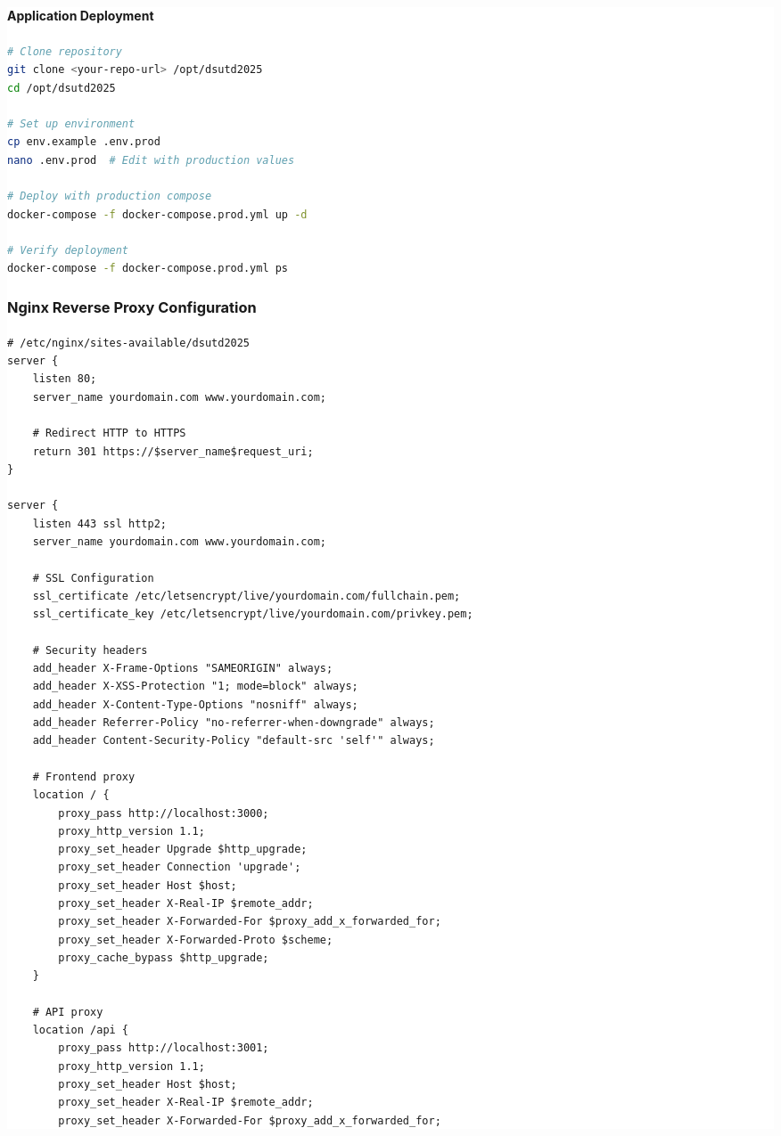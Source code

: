 #### Application Deployment
```bash
# Clone repository
git clone <your-repo-url> /opt/dsutd2025
cd /opt/dsutd2025

# Set up environment
cp env.example .env.prod
nano .env.prod  # Edit with production values

# Deploy with production compose
docker-compose -f docker-compose.prod.yml up -d

# Verify deployment
docker-compose -f docker-compose.prod.yml ps
```

### Nginx Reverse Proxy Configuration
```nginx
# /etc/nginx/sites-available/dsutd2025
server {
    listen 80;
    server_name yourdomain.com www.yourdomain.com;
    
    # Redirect HTTP to HTTPS
    return 301 https://$server_name$request_uri;
}

server {
    listen 443 ssl http2;
    server_name yourdomain.com www.yourdomain.com;
    
    # SSL Configuration
    ssl_certificate /etc/letsencrypt/live/yourdomain.com/fullchain.pem;
    ssl_certificate_key /etc/letsencrypt/live/yourdomain.com/privkey.pem;
    
    # Security headers
    add_header X-Frame-Options "SAMEORIGIN" always;
    add_header X-XSS-Protection "1; mode=block" always;
    add_header X-Content-Type-Options "nosniff" always;
    add_header Referrer-Policy "no-referrer-when-downgrade" always;
    add_header Content-Security-Policy "default-src 'self'" always;
    
    # Frontend proxy
    location / {
        proxy_pass http://localhost:3000;
        proxy_http_version 1.1;
        proxy_set_header Upgrade $http_upgrade;
        proxy_set_header Connection 'upgrade';
        proxy_set_header Host $host;
        proxy_set_header X-Real-IP $remote_addr;
        proxy_set_header X-Forwarded-For $proxy_add_x_forwarded_for;
        proxy_set_header X-Forwarded-Proto $scheme;
        proxy_cache_bypass $http_upgrade;
    }
    
    # API proxy
    location /api {
        proxy_pass http://localhost:3001;
        proxy_http_version 1.1;
        proxy_set_header Host $host;
        proxy_set_header X-Real-IP $remote_addr;
        proxy_set_header X-Forwarded-For $proxy_add_x_forwarded_for;
```